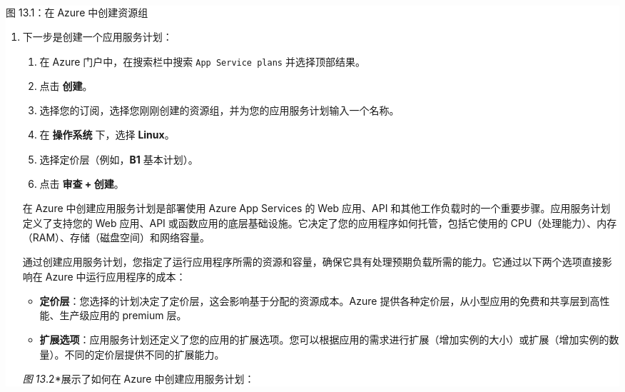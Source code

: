 
图 13.1：在 Azure 中创建资源组

1.  下一步是创建一个应用服务计划：

    1.  在 Azure 门户中，在搜索栏中搜索 `App Service plans` 并选择顶部结果。

    1.  点击 **创建**。

    1.  选择您的订阅，选择您刚刚创建的资源组，并为您的应用服务计划输入一个名称。

    1.  在 **操作系统** 下，选择 **Linux**。

    1.  选择定价层（例如，**B1** 基本计划）。

    1.  点击 **审查 + 创建**。

    在 Azure 中创建应用服务计划是部署使用 Azure App Services 的 Web 应用、API 和其他工作负载时的一个重要步骤。应用服务计划定义了支持您的 Web 应用、API 或函数应用的底层基础设施。它决定了您的应用程序如何托管，包括它使用的 CPU（处理能力）、内存（RAM）、存储（磁盘空间）和网络容量。

    通过创建应用服务计划，您指定了运行应用程序所需的资源和容量，确保它具有处理预期负载所需的能力。它通过以下两个选项直接影响在 Azure 中运行应用程序的成本：

    +   **定价层**：您选择的计划决定了定价层，这会影响基于分配的资源成本。Azure 提供各种定价层，从小型应用的免费和共享层到高性能、生产级应用的 premium 层。

    +   **扩展选项**：应用服务计划还定义了您的应用的扩展选项。您可以根据应用的需求进行扩展（增加实例的大小）或扩展（增加实例的数量）。不同的定价层提供不同的扩展能力。

    *图 13*.2*展示了如何在 Azure 中创建应用服务计划：
